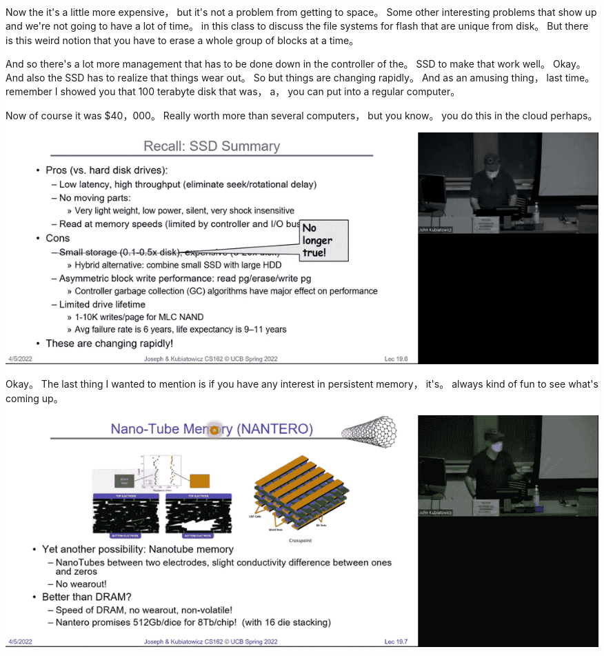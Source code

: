  Now the it's a little more expensive， but it's not a problem from getting to space。 Some other interesting problems that show up and we're not going to have a lot of time。 in this class to discuss the file systems for flash that are unique from disk。 But there is this weird notion that you have to erase a whole group of blocks at a time。

 And so there's a lot more management that has to be done down in the controller of the。 SSD to make that work well。 Okay。 And also the SSD has to realize that things wear out。 So but things are changing rapidly。 And as an amusing thing， last time。 remember I showed you that 100 terabyte disk that was， a， you can put into a regular computer。

 Now of course it was $40，000。 Really worth more than several computers， but you know。 you do this in the cloud perhaps。

![](img/e7e8fedabeca3779235890b7a1e5c0fd_7.png)

 Okay。 The last thing I wanted to mention is if you have any interest in persistent memory， it's。 always kind of fun to see what's coming up。

![](img/e7e8fedabeca3779235890b7a1e5c0fd_9.png)
